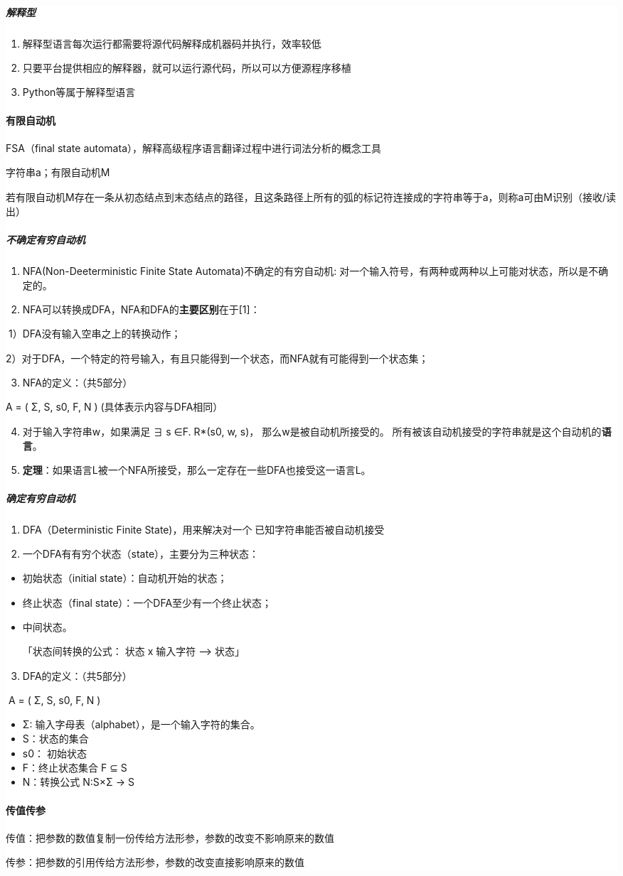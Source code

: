 ##### 解释型

1. 解释型语言每次运行都需要将源代码解释成机器码并执行，效率较低

2. 只要平台提供相应的解释器，就可以运行源代码，所以可以方便源程序移植

3. Python等属于解释型语言

#### 有限自动机

FSA（final state automata），解释高级程序语言翻译过程中进行词法分析的概念工具

字符串a；有限自动机M

若有限自动机M存在一条从初态结点到末态结点的路径，且这条路径上所有的弧的标记符连接成的字符串等于a，则称a可由M识别（接收/读出）

##### 不确定有穷自动机

1. NFA(Non-Deeterministic Finite State Automata)不确定的有穷自动机: 对一个输入符号，有两种或两种以上可能对状态，所以是不确定的。

2. NFA可以转换成DFA，NFA和DFA的**主要区别**在于[1]：

​	1）DFA没有输入空串之上的转换动作；

​	2）对于DFA，一个特定的符号输入，有且只能得到一个状态，而NFA就有可能得到一个状态集；

3. NFA的定义：（共5部分）

A = ( Σ, S, s0, F, N ) (具体表示内容与DFA相同）

4. 对于输入字符串w，如果满足 ∃ s ∈F. R*(s0, w, s)， 那么w是被自动机所接受的。 所有被该自动机接受的字符串就是这个自动机的**语言**。

5. **定理**：如果语言L被一个NFA所接受，那么一定存在一些DFA也接受这一语言L。

##### 确定有穷自动机

1. DFA（Deterministic Finite State)，用来解决对一个	已知字符串能否被自动机接受

2. 一个DFA有有穷个状态（state），主要分为三种状态：

- 初始状态（initial state）：自动机开始的状态；
- 终止状态（final state）：一个DFA至少有一个终止状态；
- 中间状态。

   「状态间转换的公式： 状态 x 输入字符 --> 状态」

3. DFA的定义：（共5部分）

​	A = ( Σ, S, s0, F, N )

- Σ: 输入字母表（alphabet），是一个输入字符的集合。
- S：状态的集合
- s0： 初始状态
- F：终止状态集合 F ⊆ S
- N：转换公式 N:S×Σ → S

#### 传值传参

传值：把参数的数值复制一份传给方法形参，参数的改变不影响原来的数值

传参：把参数的引用传给方法形参，参数的改变直接影响原来的数值
